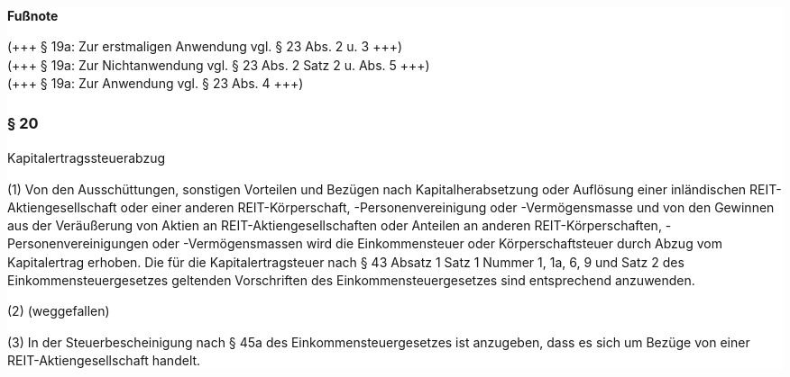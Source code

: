   
**Fußnote**

<div class="jnhtml">

<div>

<div class="jurAbsatz">

(+++ § 19a: Zur erstmaligen Anwendung vgl. § 23 Abs. 2 u. 3 +++)  
(+++ § 19a: Zur Nichtanwendung vgl. § 23 Abs. 2 Satz 2 u. Abs. 5 +++)  
(+++ § 19a: Zur Anwendung vgl. § 23 Abs. 4 +++)

</div>

</div>

</div>

</div>

<span id="BJNR091410007BJNE002002360.html"></span>

### § 20  
Kapitalertragssteuerabzug

<div>

<div class="jnhtml">

<div>

<div class="jurAbsatz">

(1) Von den Ausschüttungen, sonstigen Vorteilen und Bezügen nach
Kapitalherabsetzung oder Auflösung einer inländischen
REIT-Aktiengesellschaft oder einer anderen REIT-Körperschaft,
-Personenvereinigung oder -Vermögensmasse und von den Gewinnen aus der
Veräußerung von Aktien an REIT-Aktiengesellschaften oder Anteilen an
anderen REIT-Körperschaften, -Personenvereinigungen oder
-Vermögensmassen wird die Einkommensteuer oder Körperschaftsteuer durch
Abzug vom Kapitalertrag erhoben. Die für die Kapitalertragsteuer nach §
43 Absatz 1 Satz 1 Nummer 1, 1a, 6, 9 und Satz 2 des
Einkommensteuergesetzes geltenden Vorschriften des
Einkommensteuergesetzes sind entsprechend anzuwenden.

</div>

<div class="jurAbsatz">

(2) (weggefallen)

</div>

<div class="jurAbsatz">

(3) In der Steuerbescheinigung nach § 45a des Einkommensteuergesetzes
ist anzugeben, dass es sich um Bezüge von einer REIT-Aktiengesellschaft
handelt.

</div>
